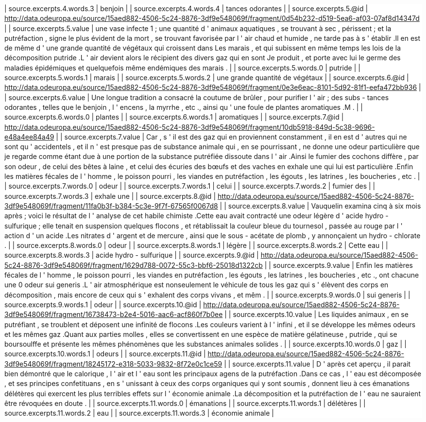 | source.excerpts.4.words.3 | benjoin |
| source.excerpts.4.words.4 | tances odorantes |
| source.excerpts.5.@id | http://data.odeuropa.eu/source/15aed882-4506-5c24-8876-3df9e548069f/fragment/0d54b232-d519-5ea6-af03-07af8d14347d |
| source.excerpts.5.value | une vase infecte 1 ; une quantité d ' animaux aquatiques , se trouvant à sec , périssent ; et la putréfaction , signe le plus évident de la mort , se trouvant favorisée par l ' air chaud et humide , ne tarde pas à s ' établir .Il en est de même d ' une grande quantité de végétaux qui croissent dans Les marais , et qui subissent en même temps les lois de la décomposition putride .L ' air devient alors le récipient des divers gaz qui en sont Je produit , et porte avec lui le germe des maladies épidémiques et quelquefois même endémiques des marais . |
| source.excerpts.5.words.0 | putride |
| source.excerpts.5.words.1 | marais |
| source.excerpts.5.words.2 | une grande quantité de végétaux |
| source.excerpts.6.@id | http://data.odeuropa.eu/source/15aed882-4506-5c24-8876-3df9e548069f/fragment/0e3e6eac-8101-5d92-81f1-eefa472bb936 |
| source.excerpts.6.value | Une longue tradition a consacré la coutume de brûler , pour purifier l ' air ; des subs - tances odorantes , telles que le benjoin , l ' encens , la myrrhe , etc ., ainsi qu ' une foule de plantes aromatiques .M . |
| source.excerpts.6.words.0 | plantes |
| source.excerpts.6.words.1 | aromatiques |
| source.excerpts.7.@id | http://data.odeuropa.eu/source/15aed882-4506-5c24-8876-3df9e548069f/fragment/10db5918-849d-5c38-9696-e48a4ee84a49 |
| source.excerpts.7.value | Car , s ' il est des gaz qui en proviennent constamment , il en est d ' autres qui ne sont qu ' accidentels , et il n ' est presque pas de substance animale qui , en se pourrissant , ne donne une odeur particulière que je regarde comme étant due à une portion de la substance putréfiée dissoute dans l ' air .Ainsi le fumier des cochons diffère , par son odeur , de celui des bêtes à laine , et celui des écuries des bœufs et des vaches en exhale une qui lui est particulière .Enfin les matières fécales de l ' homme , le poisson pourri , les viandes en putréfaction , les égouts , les latrines , les boucheries , etc . |
| source.excerpts.7.words.0 | odeur |
| source.excerpts.7.words.1 | celui |
| source.excerpts.7.words.2 | fumier des |
| source.excerpts.7.words.3 | exhale une |
| source.excerpts.8.@id | http://data.odeuropa.eu/source/15aed882-4506-5c24-8876-3df9e548069f/fragment/11fa0b3f-b384-5c3e-9f7f-67565f0067d8 |
| source.excerpts.8.value | Vauquelin examina cinq à six mois après ; voici le résultat de l ' analyse de cet habile chimiste .Cette eau avait contracté une odeur légère d ' acide hydro - sulfurique ; elle tenait en suspension quelques flocons , et rétablissait la couleur bleue du tournesol , passée au rouge par l ' action d ' un acide .Les nitrates d ' argent et de mercure , ainsi que le sous - acétate de plomb , y annonçaient un hydro - chlorate . |
| source.excerpts.8.words.0 | odeur |
| source.excerpts.8.words.1 | légère |
| source.excerpts.8.words.2 | Cette eau |
| source.excerpts.8.words.3 | acide hydro - sulfurique |
| source.excerpts.9.@id | http://data.odeuropa.eu/source/15aed882-4506-5c24-8876-3df9e548069f/fragment/1629d788-0072-55c3-bbf6-25018d1322cb |
| source.excerpts.9.value | Enfin les matières fécales de l ' homme , le poisson pourri , les viandes en putréfaction , les égouts , les latrines , les boucheries , etc ., ont chacune une 0 odeur sui generis .L ' air atmosphérique est nonseulement le véhicule de tous les gaz qui s ' élèvent des corps en décomposition , mais encore de ceux qui s ' exhalent des corps vivans , et mêm . |
| source.excerpts.9.words.0 | sui generis |
| source.excerpts.9.words.1 | odeur |
| source.excerpts.10.@id | http://data.odeuropa.eu/source/15aed882-4506-5c24-8876-3df9e548069f/fragment/16738473-b2e4-5016-aac6-acf860f7b0ee |
| source.excerpts.10.value | Les liquides animaux , en se putréfiant , se troublent et déposent une infinité de flocons .Les couleurs varient à l ' infini , et il se développe les mêmes odeurs et les mêmes gaz .Quant aux parties molles , elles se convertissent en une espèce de matière gélatineuse , putride , qui se boursoulffe et présente les mêmes phénomènes que les substances animales solides . |
| source.excerpts.10.words.0 | gaz |
| source.excerpts.10.words.1 | odeurs |
| source.excerpts.11.@id | http://data.odeuropa.eu/source/15aed882-4506-5c24-8876-3df9e548069f/fragment/18245172-e318-5033-9832-8f72e0c1ce59 |
| source.excerpts.11.value | D ' après cet aperçu , il parait bien démontré que le calorique , l ' air et l ' eau sont les principaux agens de la putréfaction .Dans ce cas , l ' eau est décomposée , et ses principes confetituans , en s ' unissant à ceux des corps organiques qui y sont soumis , donnent lieu à ces émanations délétères qui exercent les plus terribles effets sur l ' économie animale .La décomposition et la putréfaction de l ' eau ne sauraient être révoquées en doute . |
| source.excerpts.11.words.0 | émanations |
| source.excerpts.11.words.1 | délétères |
| source.excerpts.11.words.2 | eau |
| source.excerpts.11.words.3 | économie animale |